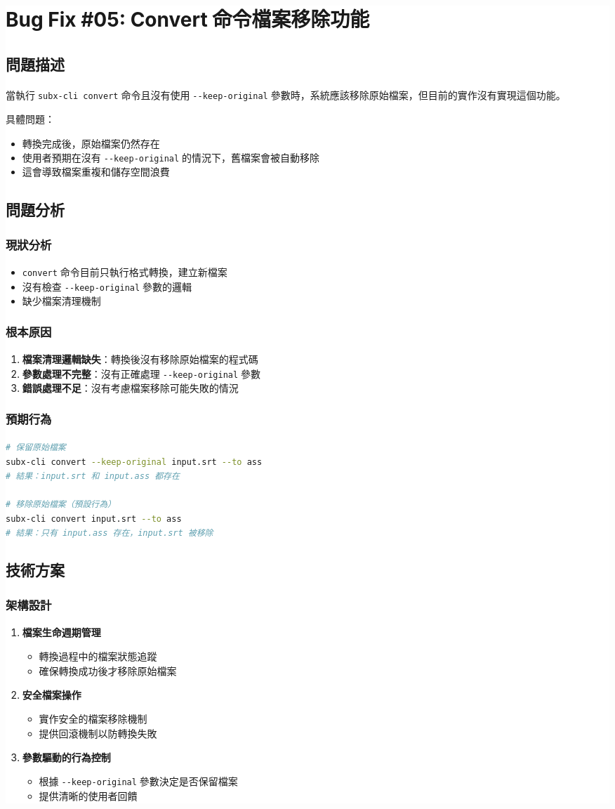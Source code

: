 # Bug Fix #05: Convert 命令檔案移除功能

## 問題描述

當執行 `subx-cli convert` 命令且沒有使用 `--keep-original` 參數時，系統應該移除原始檔案，但目前的實作沒有實現這個功能。

具體問題：
- 轉換完成後，原始檔案仍然存在
- 使用者預期在沒有 `--keep-original` 的情況下，舊檔案會被自動移除
- 這會導致檔案重複和儲存空間浪費

## 問題分析

### 現狀分析
- `convert` 命令目前只執行格式轉換，建立新檔案
- 沒有檢查 `--keep-original` 參數的邏輯
- 缺少檔案清理機制

### 根本原因
1. **檔案清理邏輯缺失**：轉換後沒有移除原始檔案的程式碼
2. **參數處理不完整**：沒有正確處理 `--keep-original` 參數
3. **錯誤處理不足**：沒有考慮檔案移除可能失敗的情況

### 預期行為
```bash
# 保留原始檔案
subx-cli convert --keep-original input.srt --to ass
# 結果：input.srt 和 input.ass 都存在

# 移除原始檔案（預設行為）
subx-cli convert input.srt --to ass  
# 結果：只有 input.ass 存在，input.srt 被移除
```

## 技術方案

### 架構設計
1. **檔案生命週期管理**
   - 轉換過程中的檔案狀態追蹤
   - 確保轉換成功後才移除原始檔案

2. **安全檔案操作**
   - 實作安全的檔案移除機制
   - 提供回滾機制以防轉換失敗

3. **參數驅動的行為控制**
   - 根據 `--keep-original` 參數決定是否保留檔案
   - 提供清晰的使用者回饋
